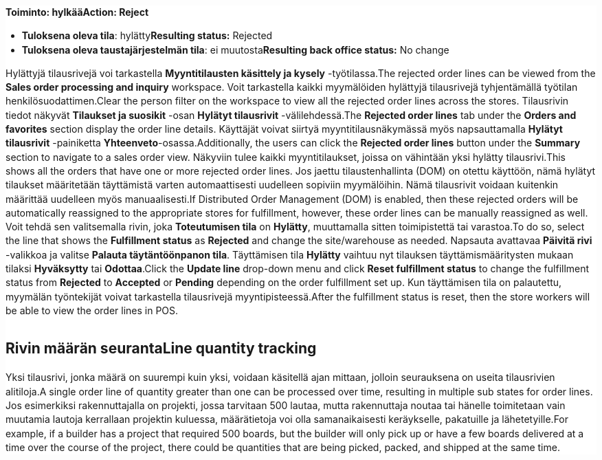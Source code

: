 <span data-ttu-id="167e3-239">**Toiminto: hylkää**</span><span class="sxs-lookup"><span data-stu-id="167e3-239">**Action: Reject**</span></span>

- <span data-ttu-id="167e3-240">**Tuloksena oleva tila**: hylätty</span><span class="sxs-lookup"><span data-stu-id="167e3-240">**Resulting status:** Rejected</span></span>
- <span data-ttu-id="167e3-241">**Tuloksena oleva taustajärjestelmän tila**: ei muutosta</span><span class="sxs-lookup"><span data-stu-id="167e3-241">**Resulting back office status:** No change</span></span>

<span data-ttu-id="167e3-242">Hylättyjä tilausrivejä voi tarkastella **Myyntitilausten käsittely ja kysely** -työtilassa.</span><span class="sxs-lookup"><span data-stu-id="167e3-242">The rejected order lines can be viewed from the **Sales order processing and inquiry** workspace.</span></span> <span data-ttu-id="167e3-243">Voit tarkastella kaikki myymälöiden hylättyjä tilausrivejä tyhjentämällä työtilan henkilösuodattimen.</span><span class="sxs-lookup"><span data-stu-id="167e3-243">Clear the person filter on the workspace to view all the rejected order lines across the stores.</span></span> <span data-ttu-id="167e3-244">Tilausrivin tiedot näkyvät **Tilaukset ja suosikit** -osan **Hylätyt tilausrivit** -välilehdessä.</span><span class="sxs-lookup"><span data-stu-id="167e3-244">The **Rejected order lines** tab under the **Orders and favorites** section display the order line details.</span></span> <span data-ttu-id="167e3-245">Käyttäjät voivat siirtyä myyntitilausnäkymässä myös napsauttamalla **Hylätyt tilausrivit** -painiketta **Yhteenveto**-osassa.</span><span class="sxs-lookup"><span data-stu-id="167e3-245">Additionally, the users can click the **Rejected order lines** button under the **Summary** section to navigate to a sales order view.</span></span> <span data-ttu-id="167e3-246">Näkyviin tulee kaikki myyntitilaukset, joissa on vähintään yksi hylätty tilausrivi.</span><span class="sxs-lookup"><span data-stu-id="167e3-246">This shows all the orders that have one or more rejected order lines.</span></span> <span data-ttu-id="167e3-247">Jos jaettu tilaustenhallinta (DOM) on otettu käyttöön, nämä hylätyt tilaukset määritetään täyttämistä varten automaattisesti uudelleen sopiviin myymälöihin. Nämä tilausrivit voidaan kuitenkin määrittää uudelleen myös manuaalisesti.</span><span class="sxs-lookup"><span data-stu-id="167e3-247">If Distributed Order Management (DOM) is enabled, then these rejected orders will be automatically reassigned to the appropriate stores for fulfillment, however, these order lines can be manually reassigned as well.</span></span> <span data-ttu-id="167e3-248">Voit tehdä sen valitsemalla rivin, joka **Toteutumisen tila** on **Hylätty**, muuttamalla sitten toimipistettä tai varastoa.</span><span class="sxs-lookup"><span data-stu-id="167e3-248">To do so, select the line that shows the **Fulfillment status** as **Rejected** and change the site/warehouse as needed.</span></span> <span data-ttu-id="167e3-249">Napsauta avattavaa **Päivitä rivi** -valikkoa ja valitse **Palauta täytäntöönpanon tila**. Täyttämisen tila **Hylätty** vaihtuu nyt tilauksen täyttämismääritysten mukaan tilaksi **Hyväksytty** tai **Odottaa**.</span><span class="sxs-lookup"><span data-stu-id="167e3-249">Click the **Update line** drop-down menu and click **Reset fulfillment status** to change the fulfillment status from **Rejected** to **Accepted** or **Pending** depending on the order fulfillment set up.</span></span> <span data-ttu-id="167e3-250">Kun täyttämisen tila on palautettu, myymälän työntekijät voivat tarkastella tilausrivejä myyntipisteessä.</span><span class="sxs-lookup"><span data-stu-id="167e3-250">After the fulfillment status is reset, then the store workers will be able to view the order lines in POS.</span></span>

## <a name="line-quantity-tracking"></a><span data-ttu-id="167e3-251">Rivin määrän seuranta</span><span class="sxs-lookup"><span data-stu-id="167e3-251">Line quantity tracking</span></span>

<span data-ttu-id="167e3-252">Yksi tilausrivi, jonka määrä on suurempi kuin yksi, voidaan käsitellä ajan mittaan, jolloin seurauksena on useita tilausrivien alitiloja.</span><span class="sxs-lookup"><span data-stu-id="167e3-252">A single order line of quantity greater than one can be processed over time, resulting in multiple sub states for order lines.</span></span> <span data-ttu-id="167e3-253">Jos esimerkiksi rakennuttajalla on projekti, jossa tarvitaan 500 lautaa, mutta rakennuttaja noutaa tai hänelle toimitetaan vain muutamia lautoja kerrallaan projektin kuluessa, määrätietoja voi olla samanaikaisesti keräykselle, pakatuille ja lähetetyille.</span><span class="sxs-lookup"><span data-stu-id="167e3-253">For example, if a builder has a project that required 500 boards, but the builder will only pick up or have a few boards delivered at a time over the course of the project, there could be quantities that are being picked, packed, and shipped at the same time.</span></span>
